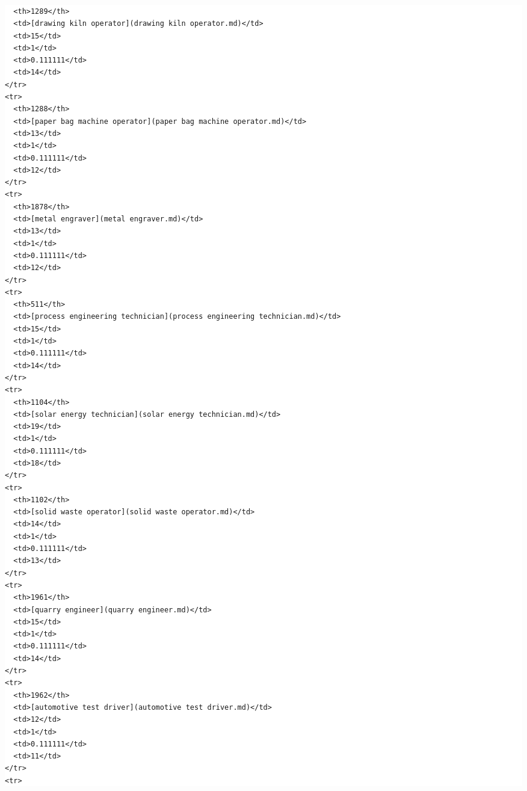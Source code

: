       <th>1289</th>
      <td>[drawing kiln operator](drawing kiln operator.md)</td>
      <td>15</td>
      <td>1</td>
      <td>0.111111</td>
      <td>14</td>
    </tr>
    <tr>
      <th>1288</th>
      <td>[paper bag machine operator](paper bag machine operator.md)</td>
      <td>13</td>
      <td>1</td>
      <td>0.111111</td>
      <td>12</td>
    </tr>
    <tr>
      <th>1878</th>
      <td>[metal engraver](metal engraver.md)</td>
      <td>13</td>
      <td>1</td>
      <td>0.111111</td>
      <td>12</td>
    </tr>
    <tr>
      <th>511</th>
      <td>[process engineering technician](process engineering technician.md)</td>
      <td>15</td>
      <td>1</td>
      <td>0.111111</td>
      <td>14</td>
    </tr>
    <tr>
      <th>1104</th>
      <td>[solar energy technician](solar energy technician.md)</td>
      <td>19</td>
      <td>1</td>
      <td>0.111111</td>
      <td>18</td>
    </tr>
    <tr>
      <th>1102</th>
      <td>[solid waste operator](solid waste operator.md)</td>
      <td>14</td>
      <td>1</td>
      <td>0.111111</td>
      <td>13</td>
    </tr>
    <tr>
      <th>1961</th>
      <td>[quarry engineer](quarry engineer.md)</td>
      <td>15</td>
      <td>1</td>
      <td>0.111111</td>
      <td>14</td>
    </tr>
    <tr>
      <th>1962</th>
      <td>[automotive test driver](automotive test driver.md)</td>
      <td>12</td>
      <td>1</td>
      <td>0.111111</td>
      <td>11</td>
    </tr>
    <tr>
